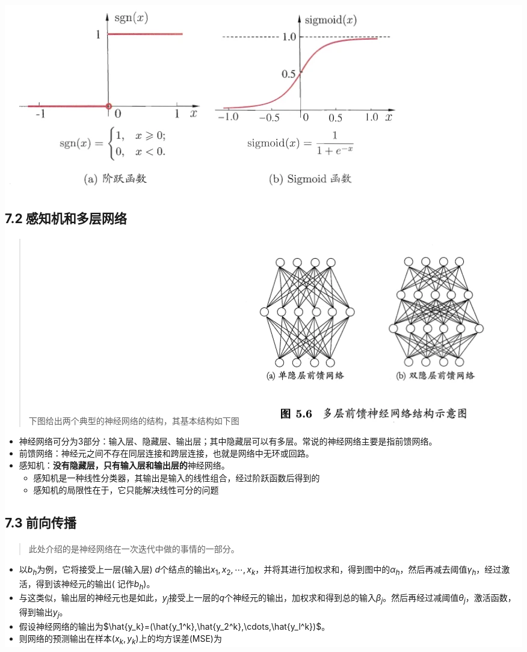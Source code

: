 ![典型激活函数](./神经网络_典型激活函数.webp)

## 7.2 感知机和多层网络

> 下图给出两个典型的神经网络的结构，其基本结构如下图
![典型神经网络结构](./神经网络_典型神经网络结构.webp)

* 神经网络可分为3部分：输入层、隐藏层、输出层；其中隐藏层可以有多层。常说的神经网络主要是指前馈网络。
* 前馈网络：神经元之间不存在同层连接和跨层连接，也就是网络中无环或回路。
* 感知机：**没有隐藏层，只有输入层和输出层的**神经网络。
    * 感知机是一种线性分类器，其输出是输入的线性组合，经过阶跃函数后得到的
    * 感知机的局限性在于，它只能解决线性可分的问题

## 7.3 前向传播

> 此处介绍的是神经网络在一次迭代中做的事情的一部分。

* 以$b_h$为例，它将接受上一层(输入层)
  $d$个结点的输出$x_1,x_2,\cdots,x_k$，并将其进行加权求和，得到图中的$\alpha_h$，然后再减去阈值$\gamma_h$，经过激活，得到该神经元的输出(
  记作$b_h$)。
* 与这类似，输出层的神经元也是如此，$y_j$接受上一层的$q$个神经元的输出，加权求和得到总的输入$\beta_j$。然后再经过减阈值$\theta_j$，激活函数，得到输出$y_j$。
* 假设神经网络的输出为$\hat{y_k}=(\hat{y_1^k},\hat{y_2^k},\cdots,\hat{y_l^k})$。
* 则网络的预测输出在样本$(x_k,y_k)$上的均方误差(MSE)为
